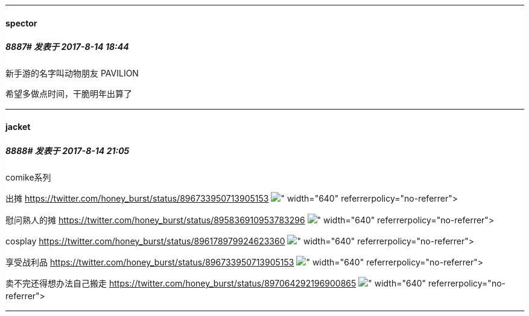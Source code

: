 -----

####  spector  
##### 8887#       发表于 2017-8-14 18:44




新手游的名字叫动物朋友 PAVILION


希望多做点时间，干脆明年出算了







-----

####  jacket  
##### 8888#       发表于 2017-8-14 21:05




comike系列



出摊
https://twitter.com/honey_burst/status/896733950713905153
<img src="https://i.imgur.com/ERb0rM5l.jpg" referrerpolicy="no-referrer">" width="640" referrerpolicy="no-referrer">


慰问熟人的摊
https://twitter.com/honey_burst/status/895836910953783296
<img src="https://i.imgur.com/YJABR6Wl.jpg" referrerpolicy="no-referrer">" width="640" referrerpolicy="no-referrer">


cosplay
https://twitter.com/honey_burst/status/896178979924623360
<img src="https://i.imgur.com/o5tKeKul.jpg" referrerpolicy="no-referrer">" width="640" referrerpolicy="no-referrer">


享受战利品
https://twitter.com/honey_burst/status/896733950713905153
<img src="https://i.imgur.com/RiwQ3YOl.jpg" referrerpolicy="no-referrer">" width="640" referrerpolicy="no-referrer">


卖不完还得想办法自己搬走
https://twitter.com/honey_burst/status/897064292196900865
<img src="https://i.imgur.com/vXPOKPil.jpg" referrerpolicy="no-referrer">" width="640" referrerpolicy="no-referrer">







-----
